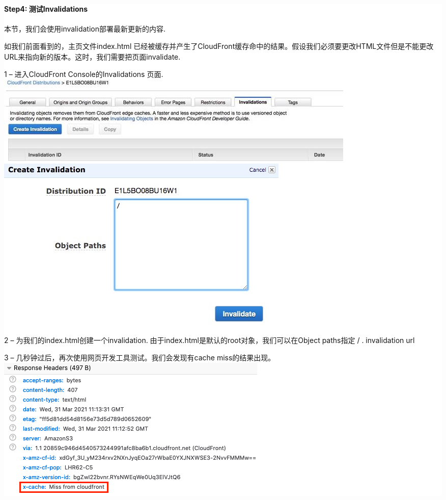 #### Step4: 测试Invalidations
本节，我们会使用invalidation部署最新更新的内容.

如我们前面看到的，主页文件index.html 已经被缓存并产生了CloudFront缓存命中的结果。假设我们必须要更改HTML文件但是不能更改URL来指向新的版本。这时，我们需要把页面invalidate.

1 – 进入CloudFront Console的Invalidations 页面.
![image](./lab01/image026.jpg)
![image](./lab01/image027.jpg)

2 – 为我们的index.html创建一个invalidation. 由于index.html是默认的root对象，我们可以在Object paths指定 / . invalidation url

3 – 几秒钟过后，再次使用网页开发工具测试。我们会发现有cache miss的结果出现。
![image](./lab01/image028.png)
